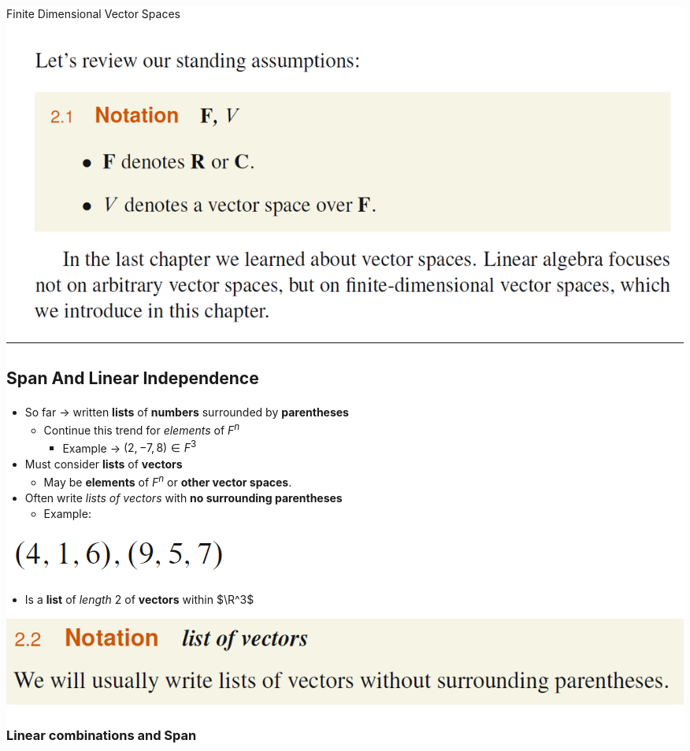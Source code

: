 Finite Dimensional Vector Spaces

![image](https://github.com/sbalfe/all-notes/blob/master/images/image-20211204001702235.png)

---

## Span And Linear Independence

- So far $\to$ written **lists** of **numbers** surrounded by **parentheses**
  - Continue this trend for *elements* of $F^{n}$ 
    - Example $\to$ $(2,-7,8) \in F^3$ 
- Must consider **lists** of **vectors**
  - May be **elements** of $F^{n}$ or **other vector spaces**.
- Often write *lists of vectors* with **no surrounding parentheses**
  - Example:

![image](https://github.com/sbalfe/all-notes/blob/master/images/image-20211204001950620.png)

- Is a **list** of *length* $2$ of **vectors** within $\R^3$ 

![image](https://github.com/sbalfe/all-notes/blob/master/images/image-20211204002019073.png)

### Linear combinations and Span
